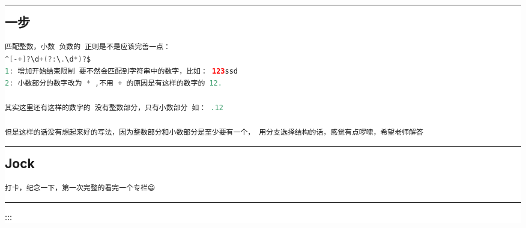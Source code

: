  ----- 
<a style='font-size:1.5em;font-weight:bold'>一步</a> 


 ```java 
匹配整数，小数 负数的 正则是不是应该完善一点：
^[-+]?\d+(?:\.\d*)?$
1: 增加开始结束限制 要不然会匹配到字符串中的数字，比如： 123ssd
2: 小数部分的数字改为 * ,不用 + 的原因是有这样的数字的 12.

其实这里还有这样的数字的 没有整数部分，只有小数部分 如： .12

但是这样的话没有想起来好的写法，因为整数部分和小数部分是至少要有一个， 用分支选择结构的话，感觉有点啰嗦，希望老师解答
```

 ----- 
<a style='font-size:1.5em;font-weight:bold'>Jock</a> 


 ```java 
打卡，纪念一下，第一次完整的看完一个专栏😄
```

 ----- 
:::